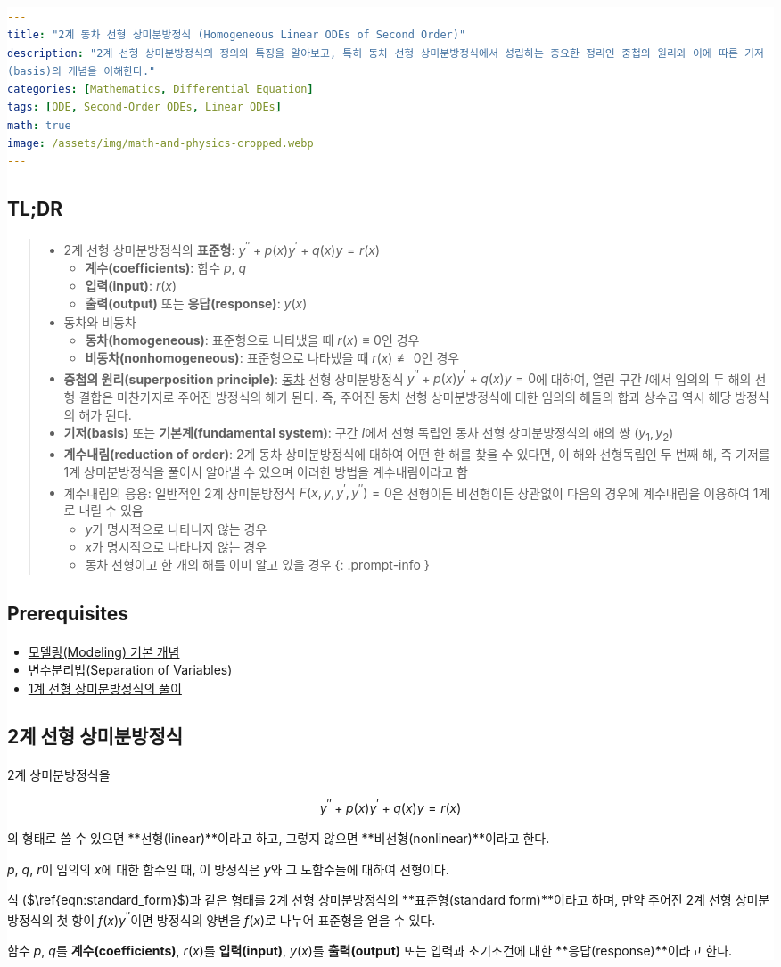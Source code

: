 ```yaml
---
title: "2계 동차 선형 상미분방정식 (Homogeneous Linear ODEs of Second Order)"
description: "2계 선형 상미분방정식의 정의와 특징을 알아보고, 특히 동차 선형 상미분방정식에서 성립하는 중요한 정리인 중첩의 원리와 이에 따른 기저(basis)의 개념을 이해한다."
categories: [Mathematics, Differential Equation]
tags: [ODE, Second-Order ODEs, Linear ODEs]
math: true
image: /assets/img/math-and-physics-cropped.webp
---
```


## TL;DR
> - 2계 선형 상미분방정식의 **표준형**: $y^{\prime\prime} + p(x)y^{\prime} + q(x)y = r(x)$
>   - **계수(coefficients)**: 함수 $p$, $q$
>   - **입력(input)**: $r(x)$
>   - **출력(output)** 또는 **응답(response)**: $y(x)$
> - 동차와 비동차
>   - **동차(homogeneous)**: 표준형으로 나타냈을 때 $r(x)\equiv0$인 경우
>   - **비동차(nonhomogeneous)**: 표준형으로 나타냈을 때 $r(x)\not\equiv 0$인 경우
> - **중첩의 원리(superposition principle)**: <u>동차</u> 선형 상미분방정식 $y^{\prime\prime} + p(x)y^{\prime} + q(x)y = 0$에 대하여, 열린 구간 $I$에서 임의의 두 해의 선형 결합은 마찬가지로 주어진 방정식의 해가 된다. 즉, 주어진 동차 선형 상미분방정식에 대한 임의의 해들의 합과 상수곱 역시 해당 방정식의 해가 된다.
> - **기저(basis)** 또는 **기본계(fundamental system)**: 구간 $I$에서 선형 독립인 동차 선형 상미분방정식의 해의 쌍 $(y_1, y_2)$
> - **계수내림(reduction of order)**: 2계 동차 상미분방정식에 대하여 어떤 한 해를 찾을 수 있다면, 이 해와 선형독립인 두 번째 해, 즉 기저를 1계 상미분방정식을 풀어서 알아낼 수 있으며 이러한 방법을 계수내림이라고 함
> - 계수내림의 응용: 일반적인 2계 상미분방정식 $F(x, y, y^\prime, y^{\prime\prime})=0$은 선형이든 비선형이든 상관없이 다음의 경우에 계수내림을 이용하여 1계로 내릴 수 있음
>   - $y$가 명시적으로 나타나지 않는 경우
>   - $x$가 명시적으로 나타나지 않는 경우
>   - 동차 선형이고 한 개의 해를 이미 알고 있을 경우
{: .prompt-info }

## Prerequisites
- [모델링(Modeling) 기본 개념](/posts/Basic-Concepts-of-Modeling/)
- [변수분리법(Separation of Variables)](/posts/Separation-of-Variables/)
- [1계 선형 상미분방정식의 풀이](/posts/Solution-of-First-Order-Linear-ODE/)

## 2계 선형 상미분방정식
2계 상미분방정식을

$$ y^{\prime\prime} + p(x)y^{\prime} + q(x)y = r(x) \label{eqn:standard_form}\tag{1} $$

의 형태로 쓸 수 있으면 **선형(linear)**이라고 하고, 그렇지 않으면 **비선형(nonlinear)**이라고 한다.

$p$, $q$, $r$이 임의의 $x$에 대한 함수일 때, 이 방정식은 $y$와 그 도함수들에 대하여 선형이다.

식 ($\ref{eqn:standard_form}$)과 같은 형태를 2계 선형 상미분방정식의 **표준형(standard form)**이라고 하며, 만약 주어진 2계 선형 상미분방정식의 첫 항이 $f(x)y^{\prime\prime}$이면 방정식의 양변을 $f(x)$로 나누어 표준형을 얻을 수 있다.

함수 $p$, $q$를 **계수(coefficients)**, $r(x)$를 **입력(input)**, $y(x)$를 **출력(output)** 또는 입력과 초기조건에 대한 **응답(response)**이라고 한다.
